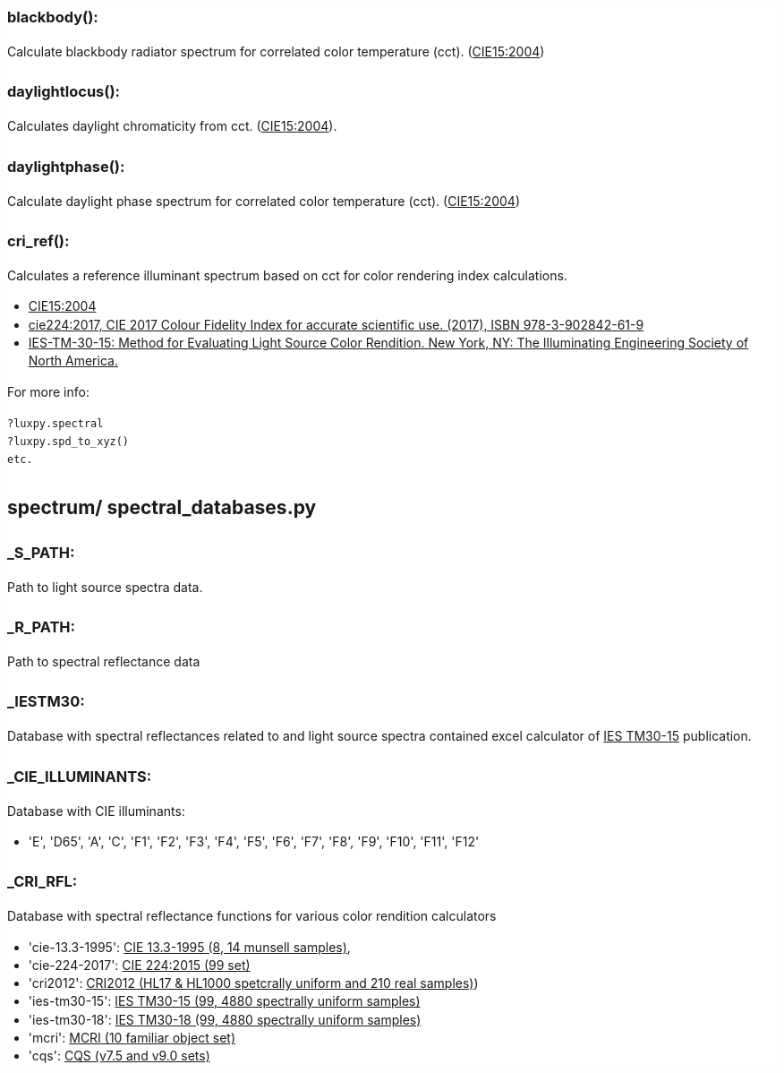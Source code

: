 ### blackbody():
Calculate blackbody radiator spectrum for correlated color temperature (cct). ([CIE15:2004](http://www.cie.co.at/index.php/index.php?i_ca_id=304))

### daylightlocus():
Calculates daylight chromaticity from cct. ([CIE15:2004](http://www.cie.co.at/index.php/index.php?i_ca_id=304)).

### daylightphase():
Calculate daylight phase spectrum for correlated color temperature (cct). ([CIE15:2004](http://www.cie.co.at/index.php/index.php?i_ca_id=304)) 

### cri_ref():
Calculates a reference illuminant spectrum based on cct for color rendering index calculations.
 * [CIE15:2004](http://www.cie.co.at/index.php/index.php?i_ca_id=304) 
 * [cie224:2017, CIE 2017 Colour Fidelity Index for accurate scientific use. (2017), ISBN 978-3-902842-61-9](http://www.cie.co.at/index.php?i_ca_id=1027)
 * [IES-TM-30-15: Method for Evaluating Light Source Color Rendition. New York, NY: The Illuminating Engineering Society of North America.](https://www.ies.org/store/technical-memoranda/ies-method-for-evaluating-light-source-color-rendition/)

For more info:

    ?luxpy.spectral
    ?luxpy.spd_to_xyz()
    etc.

## spectrum/ spectral_databases.py

### _S_PATH:
Path to light source spectra data.

### _R_PATH:
Path to spectral reflectance data

### _IESTM30:
Database with spectral reflectances related to and light source spectra contained excel calculator of [IES TM30-15](https://www.ies.org/store/technical-memoranda/ies-method-for-evaluating-light-source-color-rendition/) publication.

### _CIE_ILLUMINANTS:
Database with CIE illuminants:
* 'E', 'D65', 'A', 'C', 'F1', 'F2', 'F3', 'F4', 'F5', 'F6', 'F7', 'F8', 'F9', 'F10', 'F11', 'F12' 

### _CRI_RFL:
Database with spectral reflectance functions for various color rendition calculators
* 'cie-13.3-1995': [CIE 13.3-1995 (8, 14 munsell samples)](http://www.cie.co.at/index.php/index.php?i_ca_id=303), 
* 'cie-224-2017': [CIE 224:2015 (99 set)](http://www.cie.co.at/index.php?i_ca_id=1027)
* 'cri2012': [CRI2012 (HL17 & HL1000 spetcrally uniform and 210 real samples)](http://journals.sagepub.com/doi/abs/10.1177/1477153513481375))
* 'ies-tm30-15': [IES TM30-15 (99, 4880 spectrally uniform samples)](https://www.ies.org/store/technical-memoranda/ies-method-for-evaluating-light-source-color-rendition/)
* 'ies-tm30-18': [IES TM30-18 (99, 4880 spectrally uniform samples)](https://www.ies.org/store/technical-memoranda/ies-method-for-evaluating-light-source-color-rendition/)
* 'mcri': [MCRI (10 familiar object set)](http://www.sciencedirect.com/science/article/pii/S0378778812000837)
* 'cqs': [CQS (v7.5 and v9.0 sets)](http://spie.org/Publications/Journal/10.1117/1.3360335)
